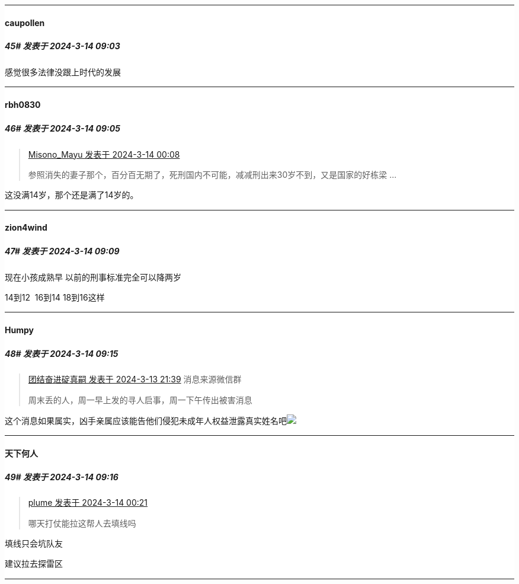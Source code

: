 *****

####  caupollen  
##### 45#       发表于 2024-3-14 09:03

感觉很多法律没跟上时代的发展


*****

####  rbh0830  
##### 46#       发表于 2024-3-14 09:05

<blockquote><a href="httphttps://bbs.saraba1st.com/2b/forum.php?mod=redirect&amp;goto=findpost&amp;pid=64246406&amp;ptid=2175405" target="_blank">Misono_Mayu 发表于 2024-3-14 00:08</a>

参照消失的妻子那个，百分百无期了，死刑国内不可能，减减刑出来30岁不到，又是国家的好栋梁 ...</blockquote>
这没满14岁，那个还是满了14岁的。

*****

####  zion4wind  
##### 47#       发表于 2024-3-14 09:09

现在小孩成熟早 以前的刑事标准完全可以降两岁

14到12  16到14 18到16这样


*****

####  Humpy  
##### 48#       发表于 2024-3-14 09:15

<blockquote><a href="httphttps://bbs.saraba1st.com/2b/forum.php?mod=redirect&amp;goto=findpost&amp;pid=64245015&amp;ptid=2175405" target="_blank">团结奋进碇真嗣 发表于 2024-3-13 21:39</a>
消息来源微信群

周末丢的人，周一早上发的寻人启事，周一下午传出被害消息</blockquote>
这个消息如果属实，凶手亲属应该能告他们侵犯未成年人权益泄露真实姓名吧<img src="https://static.saraba1st.com/image/smiley/face2017/004.gif" referrerpolicy="no-referrer">

*****

####  天下何人  
##### 49#       发表于 2024-3-14 09:16

<blockquote><a href="httphttps://bbs.saraba1st.com/2b/forum.php?mod=redirect&amp;goto=findpost&amp;pid=64246532&amp;ptid=2175405" target="_blank">plume 发表于 2024-3-14 00:21</a>

哪天打仗能拉这帮人去填线吗</blockquote>
填线只会坑队友

建议拉去探雷区

*****
